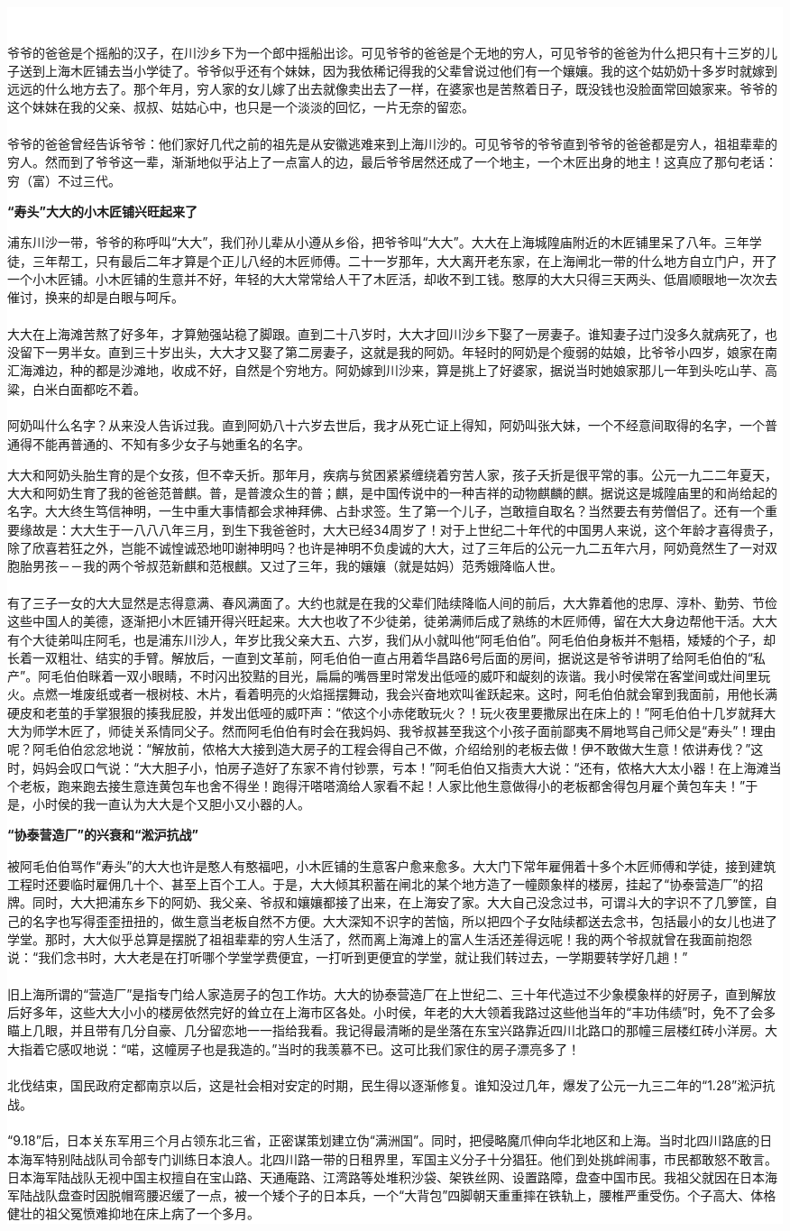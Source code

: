   <br/>
  <br/>
  爷爷的爸爸是个摇船的汉子，在川沙乡下为一个郎中摇船出诊。可见爷爷的爸爸是个无地的穷人，可见爷爷的爸爸为什么把只有十三岁的儿子送到上海木匠铺去当小学徒了。爷爷似乎还有个妹妹，因为我依稀记得我的父辈曾说过他们有一个孃孃。我的这个姑奶奶十多岁时就嫁到远远的什么地方去了。那个年月，穷人家的女儿嫁了出去就像卖出去了一样，在婆家也是苦熬着日子，既没钱也没脸面常回娘家来。爷爷的这个妹妹在我的父亲、叔叔、姑姑心中，也只是一个淡淡的回忆，一片无奈的留恋。
  <br/>
  <br/>
  爷爷的爸爸曾经告诉爷爷：他们家好几代之前的祖先是从安徽逃难来到上海川沙的。可见爷爷的爷爷直到爷爷的爸爸都是穷人，祖祖辈辈的穷人。然而到了爷爷这一辈，渐渐地似乎沾上了一点富人的边，最后爷爷居然还成了一个地主，一个木匠出身的地主！这真应了那句老话：穷（富）不过三代。
 </p>
 <p>
  <strong>
   “寿头”大大的小木匠铺兴旺起来了
  </strong>
 </p>
 <p>
  浦东川沙一带，爷爷的称呼叫“大大”，我们孙儿辈从小遵从乡俗，把爷爷叫“大大”。大大在上海城隍庙附近的木匠铺里呆了八年。三年学徒，三年帮工，只有最后二年才算是个正儿八经的木匠师傅。二十一岁那年，大大离开老东家，在上海闸北一带的什么地方自立门户，开了一个小木匠铺。小木匠铺的生意并不好，年轻的大大常常给人干了木匠活，却收不到工钱。憨厚的大大只得三天两头、低眉顺眼地一次次去催讨，换来的却是白眼与呵斥。
  <br/>
  <br/>
  大大在上海滩苦熬了好多年，才算勉强站稳了脚跟。直到二十八岁时，大大才回川沙乡下娶了一房妻子。谁知妻子过门没多久就病死了，也没留下一男半女。直到三十岁出头，大大才又娶了第二房妻子，这就是我的阿奶。年轻时的阿奶是个瘦弱的姑娘，比爷爷小四岁，娘家在南汇海滩边，种的都是沙滩地，收成不好，自然是个穷地方。阿奶嫁到川沙来，算是挑上了好婆家，据说当时她娘家那儿一年到头吃山芋、高粱，白米白面都吃不着。
  <br/>
  <br/>
  阿奶叫什么名字？从来没人告诉过我。直到阿奶八十六岁去世后，我才从死亡证上得知，阿奶叫张大妹，一个不经意间取得的名字，一个普通得不能再普通的、不知有多少女子与她重名的名字。
 </p>
 <p>
  大大和阿奶头胎生育的是个女孩，但不幸夭折。那年月，疾病与贫困紧紧缠绕着穷苦人家，孩子夭折是很平常的事。公元一九二二年夏天，大大和阿奶生育了我的爸爸范普麒。普，是普渡众生的普；麒，是中国传说中的一种吉祥的动物麒麟的麒。据说这是城隍庙里的和尚给起的名字。大大终生笃信神明，一生中重大事情都会求神拜佛、占卦求签。生了第一个儿子，岂敢擅自取名？当然要去有劳僧侣了。还有一个重要缘故是：大大生于一八八八年三月，到生下我爸爸时，大大已经34周岁了！对于上世纪二十年代的中国男人来说，这个年龄才喜得贵子，除了欣喜若狂之外，岂能不诚惶诚恐地叩谢神明吗？也许是神明不负虔诚的大大，过了三年后的公元一九二五年六月，阿奶竟然生了一对双胞胎男孩－－我的两个爷叔范新麒和范根麒。又过了三年，我的孃孃（就是姑妈）范秀娥降临人世。
  <br/>
  <br/>
  有了三子一女的大大显然是志得意满、春风满面了。大约也就是在我的父辈们陆续降临人间的前后，大大靠着他的忠厚、淳朴、勤劳、节俭这些中国人的美德，逐渐把小木匠铺开得兴旺起来。大大也收了不少徒弟，徒弟满师后成了熟练的木匠师傅，留在大大身边帮他干活。大大有个大徒弟叫庄阿毛，也是浦东川沙人，年岁比我父亲大五、六岁，我们从小就叫他“阿毛伯伯”。阿毛伯伯身板并不魁梧，矮矮的个子，却长着一双粗壮、结实的手臂。解放后，一直到文革前，阿毛伯伯一直占用着华昌路6号后面的房间，据说这是爷爷讲明了给阿毛伯伯的“私产”。阿毛伯伯眯着一双小眼睛，不时闪出狡黠的目光，扁扁的嘴唇里时常发出低哑的威吓和龊刻的诙谐。我小时侯常在客堂间或灶间里玩火。点燃一堆废纸或者一根树枝、木片，看着明亮的火焰摇摆舞动，我会兴奋地欢叫雀跃起来。这时，阿毛伯伯就会窜到我面前，用他长满硬皮和老茧的手掌狠狠的揍我屁股，并发出低哑的威吓声：“侬这个小赤佬敢玩火？！玩火夜里要撒尿出在床上的！”阿毛伯伯十几岁就拜大大为师学木匠了，师徒关系情同父子。然而阿毛伯伯有时会在我妈妈、我爷叔甚至我这个小孩子面前鄙夷不屑地骂自己师父是“寿头”！理由呢？阿毛伯伯忿忿地说：“解放前，侬格大大接到造大房子的工程会得自己不做，介绍给别的老板去做！伊不敢做大生意！侬讲寿伐？”这时，妈妈会叹口气说：“大大胆子小，怕房子造好了东家不肯付钞票，亏本！”阿毛伯伯又指责大大说：“还有，侬格大大太小器！在上海滩当个老板，跑来跑去接生意连黄包车也舍不得坐！跑得汗嗒嗒滴给人家看不起！人家比他生意做得小的老板都舍得包月雇个黄包车夫！”于是，小时侯的我一直认为大大是个又胆小又小器的人。
 </p>
 <p>
  <strong>
   “协泰营造厂”的兴衰和“淞沪抗战”
  </strong>
 </p>
 <p>
  被阿毛伯伯骂作“寿头”的大大也许是憨人有憨福吧，小木匠铺的生意客户愈来愈多。大大门下常年雇佣着十多个木匠师傅和学徒，接到建筑工程时还要临时雇佣几十个、甚至上百个工人。于是，大大倾其积蓄在闸北的某个地方造了一幢颇象样的楼房，挂起了“协泰营造厂”的招牌。同时，大大把浦东乡下的阿奶、我父亲、爷叔和孃孃都接了出来，在上海安了家。大大自己没念过书，可谓斗大的字识不了几箩筐，自己的名字也写得歪歪扭扭的，做生意当老板自然不方便。大大深知不识字的苦恼，所以把四个子女陆续都送去念书，包括最小的女儿也进了学堂。那时，大大似乎总算是摆脱了祖祖辈辈的穷人生活了，然而离上海滩上的富人生活还差得远呢！我的两个爷叔就曾在我面前抱怨说：“我们念书时，大大老是在打听哪个学堂学费便宜，一打听到更便宜的学堂，就让我们转过去，一学期要转学好几趟！”
  <br/>
  <br/>
  旧上海所谓的“营造厂”是指专门给人家造房子的包工作坊。大大的协泰营造厂在上世纪二、三十年代造过不少象模象样的好房子，直到解放后好多年，这些大大小小的楼房依然完好的耸立在上海市区各处。小时侯，年老的大大领着我路过这些他当年的“丰功伟绩”时，免不了会多瞄上几眼，并且带有几分自豪、几分留恋地一一指给我看。我记得最清晰的是坐落在东宝兴路靠近四川北路口的那幢三层楼红砖小洋房。大大指着它感叹地说：“喏，这幢房子也是我造的。”当时的我羡慕不已。这可比我们家住的房子漂亮多了！
  <br/>
  <br/>
  北伐结束，国民政府定都南京以后，这是社会相对安定的时期，民生得以逐渐修复。谁知没过几年，爆发了公元一九三二年的“1.28”淞沪抗战。
  <br/>
  <br/>
  “9.18”后，日本关东军用三个月占领东北三省，正密谋策划建立伪“满洲国”。同时，把侵略魔爪伸向华北地区和上海。当时北四川路底的日本海军特别陆战队司令部专门训练日本浪人。北四川路一带的日租界里，军国主义分子十分猖狂。他们到处挑衅闹事，市民都敢怒不敢言。日本海军陆战队无视中国主权擅自在宝山路、天通庵路、江湾路等处堆积沙袋、架铁丝网、设置路障，盘查中国市民。我祖父就因在日本海军陆战队盘查时因脱帽弯腰迟缓了一点，被一个矮个子的日本兵，一个“大背包”四脚朝天重重摔在铁轨上，腰椎严重受伤。个子高大、体格健壮的祖父冤愤难抑地在床上病了一个多月。